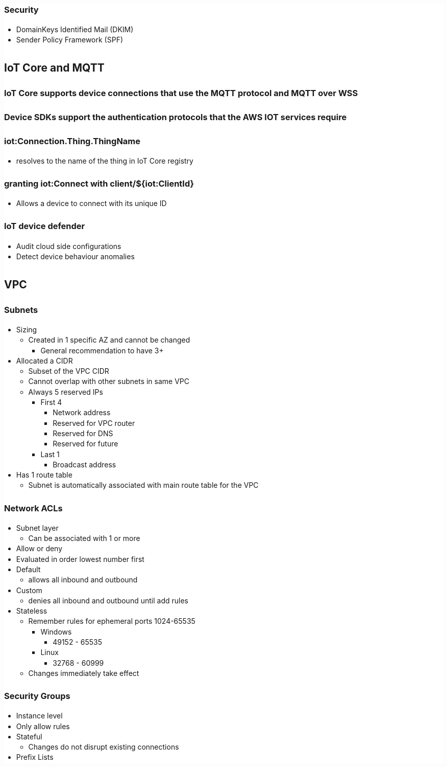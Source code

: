 ### Security
- DomainKeys Identified Mail (DKIM)
- Sender Policy Framework (SPF)
## IoT Core and MQTT
### IoT Core supports device connections that use the MQTT protocol and MQTT over WSS
### Device SDKs support the authentication protocols that the AWS IOT services require
### iot:Connection.Thing.ThingName
- resolves to the name of the thing in IoT Core registry
### granting iot:Connect with client/${iot:ClientId}
- Allows a device to connect with its unique ID
### IoT device defender
- Audit cloud side configurations
- Detect device behaviour anomalies
## VPC
### Subnets
- Sizing
  - Created in 1 specific AZ and cannot be changed
    - General recommendation to have 3+
- Allocated a CIDR
  - Subset of the VPC CIDR
  - Cannot overlap with other subnets in same VPC
  - Always 5 reserved IPs
    - First 4
      - Network address
      - Reserved for VPC router
      - Reserved for DNS
      - Reserved for future
    - Last 1
      - Broadcast address
- Has 1 route table
  - Subnet is automatically associated with main route table for the VPC
### Network ACLs
- Subnet layer
  - Can be associated with 1 or more
- Allow or deny
- Evaluated in order lowest number first
- Default
  - allows all inbound and outbound
- Custom
  - denies all inbound and outbound until add rules
- Stateless
  - Remember rules for ephemeral ports 1024-65535
    - Windows
      - 49152 - 65535
    - Linux
      - 32768 - 60999
  - Changes immediately take effect
### Security Groups
- Instance level
- Only allow rules
- Stateful
  - Changes do not disrupt existing connections
- Prefix Lists